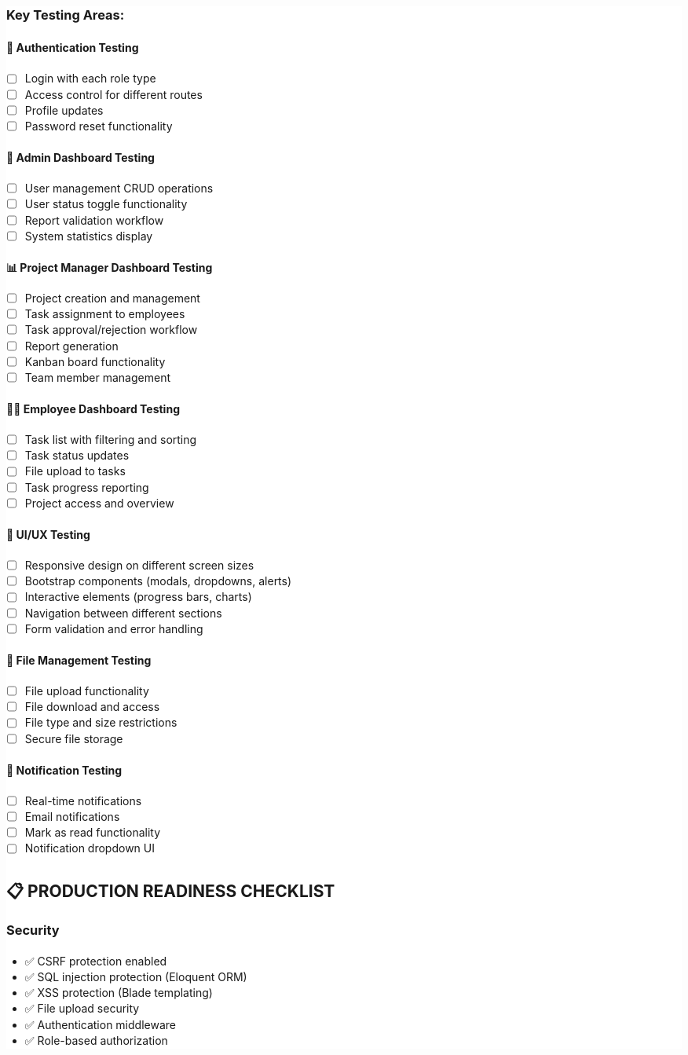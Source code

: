 ### Key Testing Areas:

#### 🔐 Authentication Testing
- [ ] Login with each role type
- [ ] Access control for different routes
- [ ] Profile updates
- [ ] Password reset functionality

#### 👑 Admin Dashboard Testing
- [ ] User management CRUD operations
- [ ] User status toggle functionality
- [ ] Report validation workflow
- [ ] System statistics display

#### 📊 Project Manager Dashboard Testing
- [ ] Project creation and management
- [ ] Task assignment to employees
- [ ] Task approval/rejection workflow
- [ ] Report generation
- [ ] Kanban board functionality
- [ ] Team member management

#### 👨‍💻 Employee Dashboard Testing
- [ ] Task list with filtering and sorting
- [ ] Task status updates
- [ ] File upload to tasks
- [ ] Task progress reporting
- [ ] Project access and overview

#### 🎨 UI/UX Testing
- [ ] Responsive design on different screen sizes
- [ ] Bootstrap components (modals, dropdowns, alerts)
- [ ] Interactive elements (progress bars, charts)
- [ ] Navigation between different sections
- [ ] Form validation and error handling

#### 📎 File Management Testing
- [ ] File upload functionality
- [ ] File download and access
- [ ] File type and size restrictions
- [ ] Secure file storage

#### 🔔 Notification Testing
- [ ] Real-time notifications
- [ ] Email notifications
- [ ] Mark as read functionality
- [ ] Notification dropdown UI

## 📋 PRODUCTION READINESS CHECKLIST

### Security
- ✅ CSRF protection enabled
- ✅ SQL injection protection (Eloquent ORM)
- ✅ XSS protection (Blade templating)
- ✅ File upload security
- ✅ Authentication middleware
- ✅ Role-based authorization
